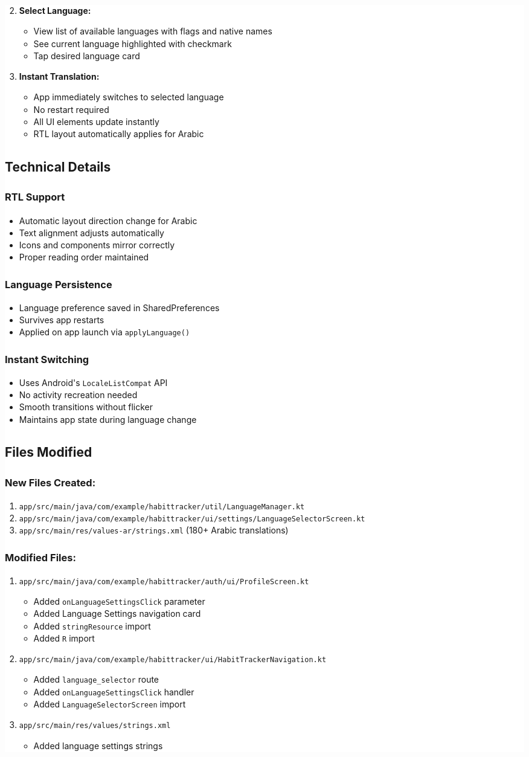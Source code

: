 2. **Select Language:**
   - View list of available languages with flags and native names
   - See current language highlighted with checkmark
   - Tap desired language card

3. **Instant Translation:**
   - App immediately switches to selected language
   - No restart required
   - All UI elements update instantly
   - RTL layout automatically applies for Arabic

## Technical Details

### RTL Support
- Automatic layout direction change for Arabic
- Text alignment adjusts automatically
- Icons and components mirror correctly
- Proper reading order maintained

### Language Persistence
- Language preference saved in SharedPreferences
- Survives app restarts
- Applied on app launch via `applyLanguage()`

### Instant Switching
- Uses Android's `LocaleListCompat` API
- No activity recreation needed
- Smooth transitions without flicker
- Maintains app state during language change

## Files Modified

### New Files Created:
1. `app/src/main/java/com/example/habittracker/util/LanguageManager.kt`
2. `app/src/main/java/com/example/habittracker/ui/settings/LanguageSelectorScreen.kt`
3. `app/src/main/res/values-ar/strings.xml` (180+ Arabic translations)

### Modified Files:
1. `app/src/main/java/com/example/habittracker/auth/ui/ProfileScreen.kt`
   - Added `onLanguageSettingsClick` parameter
   - Added Language Settings navigation card
   - Added `stringResource` import
   - Added `R` import

2. `app/src/main/java/com/example/habittracker/ui/HabitTrackerNavigation.kt`
   - Added `language_selector` route
   - Added `onLanguageSettingsClick` handler
   - Added `LanguageSelectorScreen` import

3. `app/src/main/res/values/strings.xml`
   - Added language settings strings
